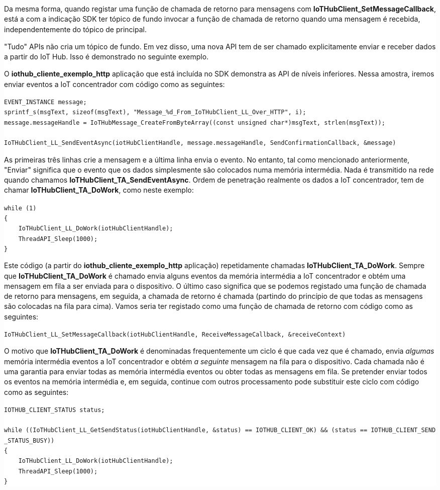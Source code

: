 Da mesma forma, quando registar uma função de chamada de retorno para mensagens com **IoTHubClient\_SetMessageCallback**, está a com a indicação SDK ter tópico de fundo invocar a função de chamada de retorno quando uma mensagem é recebida, independentemente do tópico de principal.

"Tudo" APIs não cria um tópico de fundo. Em vez disso, uma nova API tem de ser chamado explicitamente enviar e receber dados a partir do IoT Hub. Isso é demonstrado no seguinte exemplo.

O **iothub\_cliente\_exemplo\_http** aplicação que está incluída no SDK demonstra as API de níveis inferiores. Nessa amostra, iremos enviar eventos a IoT concentrador com código como as seguintes:

```
EVENT_INSTANCE message;
sprintf_s(msgText, sizeof(msgText), "Message_%d_From_IoTHubClient_LL_Over_HTTP", i);
message.messageHandle = IoTHubMessage_CreateFromByteArray((const unsigned char*)msgText, strlen(msgText));

IoTHubClient_LL_SendEventAsync(iotHubClientHandle, message.messageHandle, SendConfirmationCallback, &message)
```

As primeiras três linhas crie a mensagem e a última linha envia o evento. No entanto, tal como mencionado anteriormente, "Enviar" significa que o evento que os dados simplesmente são colocados numa memória intermédia. Nada é transmitido na rede quando chamamos **IoTHubClient\_TA\_SendEventAsync**. Ordem de penetração realmente os dados a IoT concentrador, tem de chamar **IoTHubClient\_TA\_DoWork**, como neste exemplo:

```
while (1)
{
    IoTHubClient_LL_DoWork(iotHubClientHandle);
    ThreadAPI_Sleep(1000);
}
```

Este código (a partir do **iothub\_cliente\_exemplo\_http** aplicação) repetidamente chamadas **IoTHubClient\_TA\_DoWork**. Sempre que **IoTHubClient\_TA\_DoWork** é chamado envia alguns eventos da memória intermédia a IoT concentrador e obtém uma mensagem em fila a ser enviada para o dispositivo. O último caso significa que se podemos registado uma função de chamada de retorno para mensagens, em seguida, a chamada de retorno é chamada (partindo do princípio de que todas as mensagens são colocadas na fila para cima). Vamos seria ter registado como uma função de chamada de retorno com código como as seguintes:

```
IoTHubClient_LL_SetMessageCallback(iotHubClientHandle, ReceiveMessageCallback, &receiveContext)
```

O motivo que **IoTHubClient\_TA\_DoWork** é denominadas frequentemente um ciclo é que cada vez que é chamado, envia *algumas* memória intermédia eventos a IoT concentrador e obtém *a seguinte* mensagem na fila para o dispositivo. Cada chamada não é uma garantia para enviar todas as memória intermédia eventos ou obter todas as mensagens em fila. Se pretender enviar todos os eventos na memória intermédia e, em seguida, continue com outros processamento pode substituir este ciclo com código como as seguintes:

```
IOTHUB_CLIENT_STATUS status;

while ((IoTHubClient_LL_GetSendStatus(iotHubClientHandle, &status) == IOTHUB_CLIENT_OK) && (status == IOTHUB_CLIENT_SEND_STATUS_BUSY))
{
    IoTHubClient_LL_DoWork(iotHubClientHandle);
    ThreadAPI_Sleep(1000);
}
```
